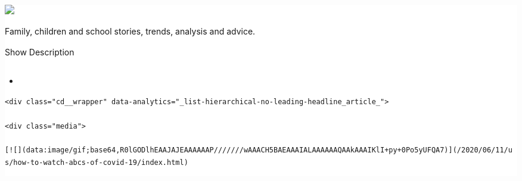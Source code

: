 ![](//cdn.cnn.com/cnnnext/dam/assets/171030142809-cnn-parenting-logo-large-169.png)

</div>

<div class="el-entitlement">

<div data-ad-branding="cnn_parents">

</div>

</div>

<div class="el-entitlement__footer">

</div>

<div class="metadata-header__description" itemprop="description">

Family, children and school stories, trends, analysis and advice.

</div>

<div class="metadata-header__description-toggle show-desc" data-bundle="metadata">

Show Description

</div>

</div>

</div>

</div>

<div class="l-container">

</div>

<div id="zone2" class="section zn zn-zone2 zn-60-40 zn--idx-0 zn--transparent zn--ordinary t-light zn-has-multiple-containers zn-has-3-containers" data-eq-pts="xsmall: 0, medium: 460, large: 780, full16x9: 1100" data-vr-zone="zone-0-0" data-zone-label="Top parenting story">

<div class="zn-top">

<div class="zn-top__background">

</div>

</div>

<div class="l-container zn__background--content-relative">

<div class="zn__containers">

<div class="column zn__column--idx-0">

  - 
    
    <div class="cd__wrapper" data-analytics="_list-hierarchical-no-leading-headline_article_">
    
    <div class="media">
    
    [![](data:image/gif;base64,R0lGODlhEAAJAJEAAAAAAP///////wAAACH5BAEAAAIALAAAAAAQAAkAAAIKlI+py+0Po5yUFQA7)](/2020/06/11/us/how-to-watch-abcs-of-covid-19/index.html)
    